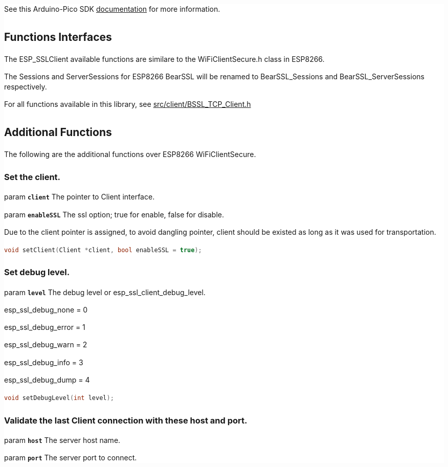See this Arduino-Pico SDK [documentation](https://arduino-pico.readthedocs.io/en/latest/) for more information.



## Functions Interfaces

The ESP_SSLClient available functions are similare to the WiFiClientSecure.h class in ESP8266.

The Sessions and ServerSessions for ESP8266 BearSSL will be renamed to BearSSL_Sessions and BearSSL_ServerSessions respectively.

For all functions available in this library, see [src/client/BSSL_TCP_Client.h](/src/client/BSSL_TCP_Client.h)


## Additional Functions

The following are the additional functions over ESP8266 WiFiClientSecure.

### Set the client.

param **`client`** The pointer to Client interface.

param **`enableSSL`** The ssl option; true for enable, false for disable.

Due to the client pointer is assigned, to avoid dangling pointer, client should be existed as long as it was used for transportation.

```cpp
void setClient(Client *client, bool enableSSL = true);
```


### Set debug level.

param **`level`** The debug level or esp_ssl_client_debug_level.

esp_ssl_debug_none = 0

esp_ssl_debug_error = 1

esp_ssl_debug_warn = 2

esp_ssl_debug_info = 3

esp_ssl_debug_dump = 4

```cpp
void setDebugLevel(int level);
```


### Validate the last Client connection with these host and port.

param **`host`** The server host name.

param **`port`** The server port to connect.
